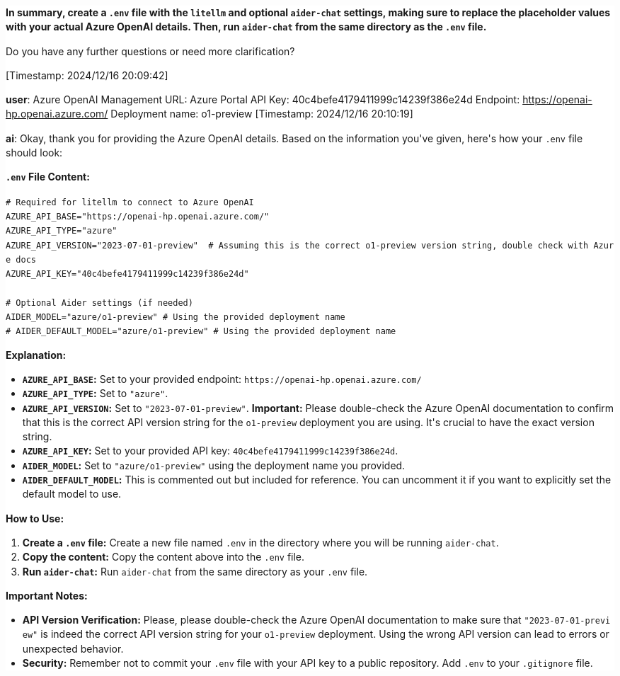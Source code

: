 **In summary, create a `.env` file with the `litellm` and optional `aider-chat` settings, making sure to replace the placeholder values with your actual Azure OpenAI details. Then, run `aider-chat` from the same directory as the `.env` file.**

Do you have any further questions or need more clarification?

[Timestamp: 2024/12/16 20:09:42]

**user**: Azure OpenAI
Management URL: Azure Portal
API Key: 40c4befe4179411999c14239f386e24d
Endpoint: https://openai-hp.openai.azure.com/
Deployment name: o1-preview
[Timestamp: 2024/12/16 20:10:19]

**ai**: Okay, thank you for providing the Azure OpenAI details. Based on the information you've given, here's how your `.env` file should look:

**`.env` File Content:**

```env
# Required for litellm to connect to Azure OpenAI
AZURE_API_BASE="https://openai-hp.openai.azure.com/"
AZURE_API_TYPE="azure"
AZURE_API_VERSION="2023-07-01-preview"  # Assuming this is the correct o1-preview version string, double check with Azure docs
AZURE_API_KEY="40c4befe4179411999c14239f386e24d"

# Optional Aider settings (if needed)
AIDER_MODEL="azure/o1-preview" # Using the provided deployment name
# AIDER_DEFAULT_MODEL="azure/o1-preview" # Using the provided deployment name
```

**Explanation:**

*   **`AZURE_API_BASE`:** Set to your provided endpoint: `https://openai-hp.openai.azure.com/`
*   **`AZURE_API_TYPE`:** Set to `"azure"`.
*   **`AZURE_API_VERSION`:** Set to `"2023-07-01-preview"`. **Important:** Please double-check the Azure OpenAI documentation to confirm that this is the correct API version string for the `o1-preview` deployment you are using. It's crucial to have the exact version string.
*   **`AZURE_API_KEY`:** Set to your provided API key: `40c4befe4179411999c14239f386e24d`.
*   **`AIDER_MODEL`:** Set to `"azure/o1-preview"` using the deployment name you provided.
*   **`AIDER_DEFAULT_MODEL`:** This is commented out but included for reference. You can uncomment it if you want to explicitly set the default model to use.

**How to Use:**

1.  **Create a `.env` file:** Create a new file named `.env` in the directory where you will be running `aider-chat`.
2.  **Copy the content:** Copy the content above into the `.env` file.
3.  **Run `aider-chat`:** Run `aider-chat` from the same directory as your `.env` file.

**Important Notes:**

*   **API Version Verification:** Please, please double-check the Azure OpenAI documentation to make sure that `"2023-07-01-preview"` is indeed the correct API version string for your `o1-preview` deployment. Using the wrong API version can lead to errors or unexpected behavior.
*   **Security:** Remember not to commit your `.env` file with your API key to a public repository. Add `.env` to your `.gitignore` file.
